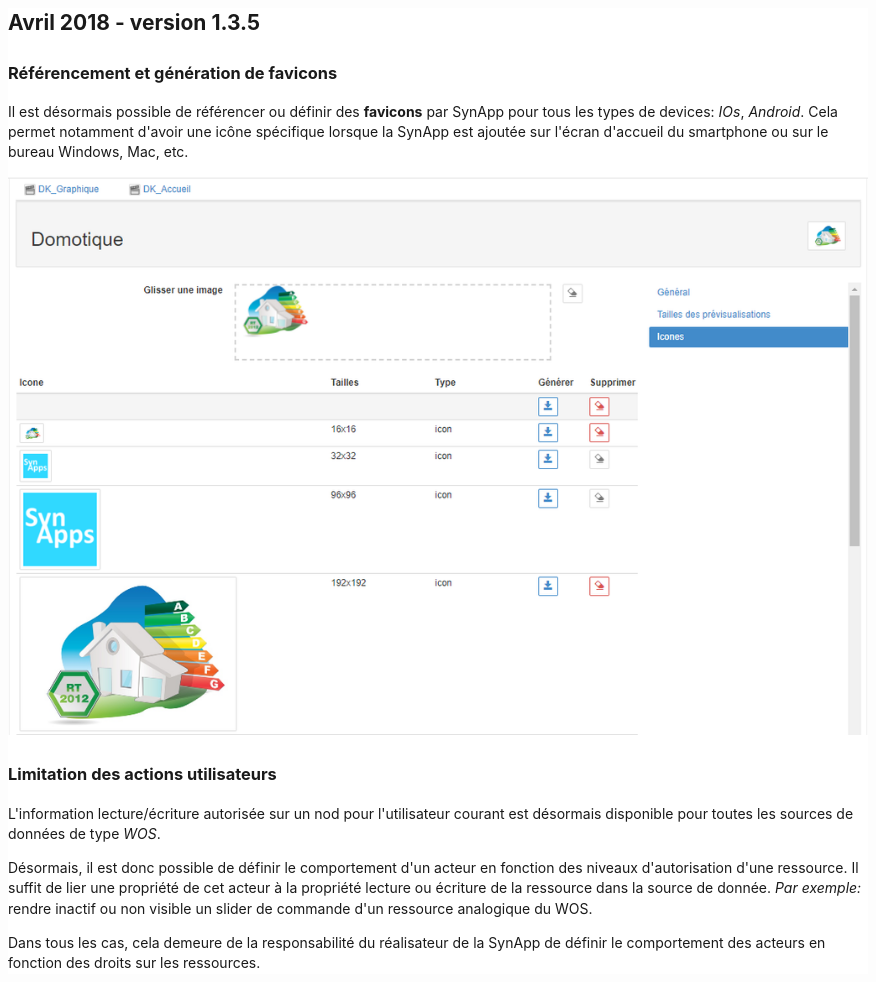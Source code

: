 
## Avril 2018 - version **1.3.5**

### Référencement et génération de favicons

Il est désormais possible de référencer ou définir des **favicons** par SynApp pour tous les types de devices: _IOs_, _Android_. Cela permet notamment d'avoir une icône spécifique lorsque la SynApp est ajoutée sur l'écran d'accueil du smartphone ou sur le bureau  Windows, Mac, etc.

![Favicons](changelog/1.3.5/favicons.png)

### Limitation des actions utilisateurs

L'information lecture/écriture autorisée sur un nod pour l'utilisateur courant est désormais disponible pour toutes les sources de données de type _WOS_.

Désormais, il est donc possible de définir le comportement d'un acteur en fonction des niveaux d'autorisation d'une ressource. Il suffit de lier une propriété de cet acteur à la propriété lecture ou écriture de la ressource dans la source de donnée.
_Par exemple:_ rendre inactif ou non visible un slider de commande d'un ressource analogique du WOS.

Dans tous les cas, cela demeure de la responsabilité du réalisateur de la SynApp de définir le comportement des acteurs en fonction des droits sur les ressources.
